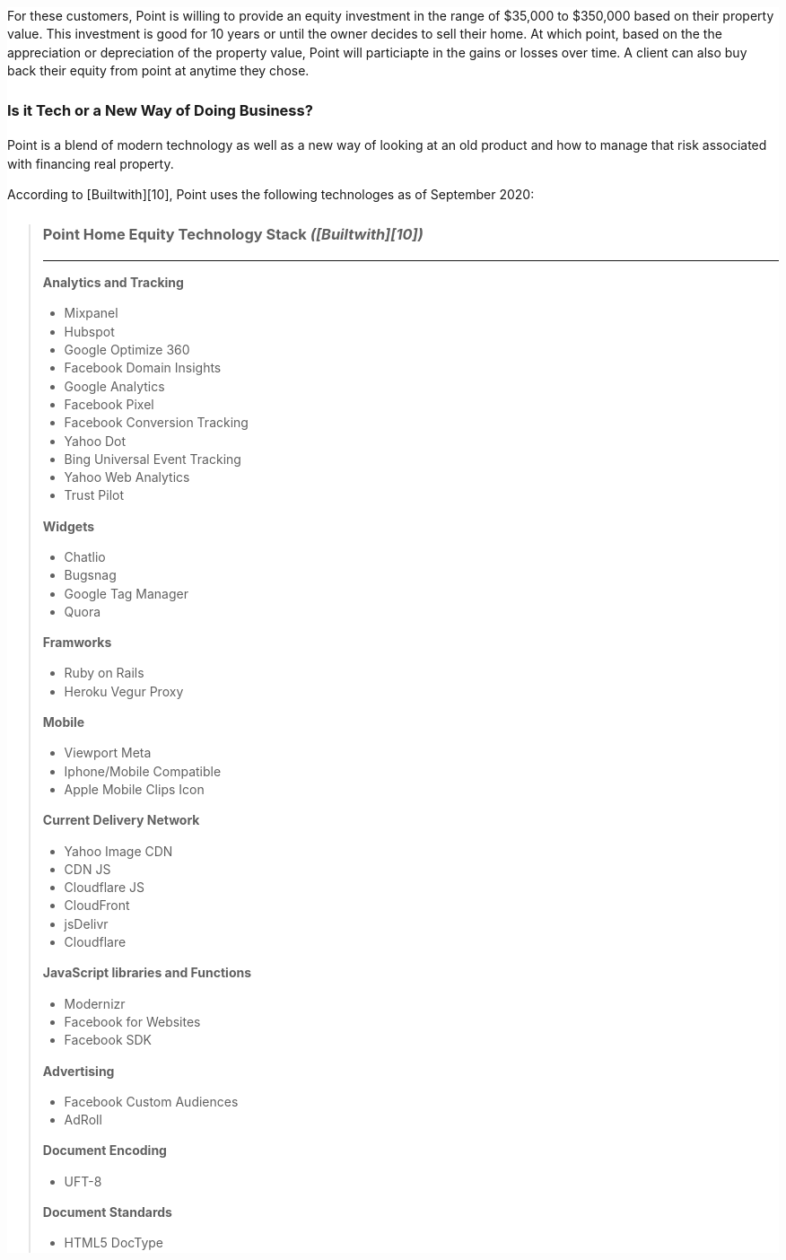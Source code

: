 For these customers, Point is willing to provide an equity investment in the range of $35,000 to $350,000 based on their property value. This investment is good for 10 years or until the owner decides to sell their home.  At which point, based on the the appreciation or depreciation of the property value,  Point will particiapte in the gains or losses over time.  A client can also buy  back their equity from point at anytime they chose.  

### **Is it Tech or a New Way of Doing Business?**

Point is a blend of modern technology as well as a new way of looking at an old product and how to manage that risk associated with financing real property. 

According to [Builtwith][10], Point uses the following technologes as of September 2020:

>### **Point Home Equity Technology Stack** _([Builtwith][10])_
>---
>**Analytics and Tracking**
>* Mixpanel
>* Hubspot
>* Google Optimize 360
>* Facebook Domain Insights
>* Google Analytics
>* Facebook Pixel 
>* Facebook Conversion Tracking
>* Yahoo Dot
>* Bing Universal Event Tracking
>* Yahoo Web Analytics
>* Trust Pilot
>
>**Widgets**
>* Chatlio
>* Bugsnag
>* Google Tag Manager
>* Quora
>
>**Framworks**
>* Ruby on Rails
>* Heroku Vegur Proxy
>
>**Mobile**
>* Viewport Meta
>* Iphone/Mobile Compatible
>* Apple Mobile Clips Icon
>
>**Current Delivery Network**
>* Yahoo Image CDN
>* CDN JS
>* Cloudflare JS
>* CloudFront
>* jsDelivr
>* Cloudflare
>
>**JavaScript libraries and Functions**
>* Modernizr
>* Facebook for Websites
>* Facebook SDK
>
>**Advertising**
>* Facebook Custom Audiences
>* AdRoll
>
>**Document Encoding**
>* UFT-8
>
>**Document Standards**
>* HTML5 DocType

[15]: https://www.lendinghome.com/
[16]: https://www.figure.com/
[17]: https://blend.com/
[18]: https://snapdocs.com/
[19]: https://www.rocketmortgage.com/
[20]: https://www.youtube.com/watch?v=nXW2BJixXfw